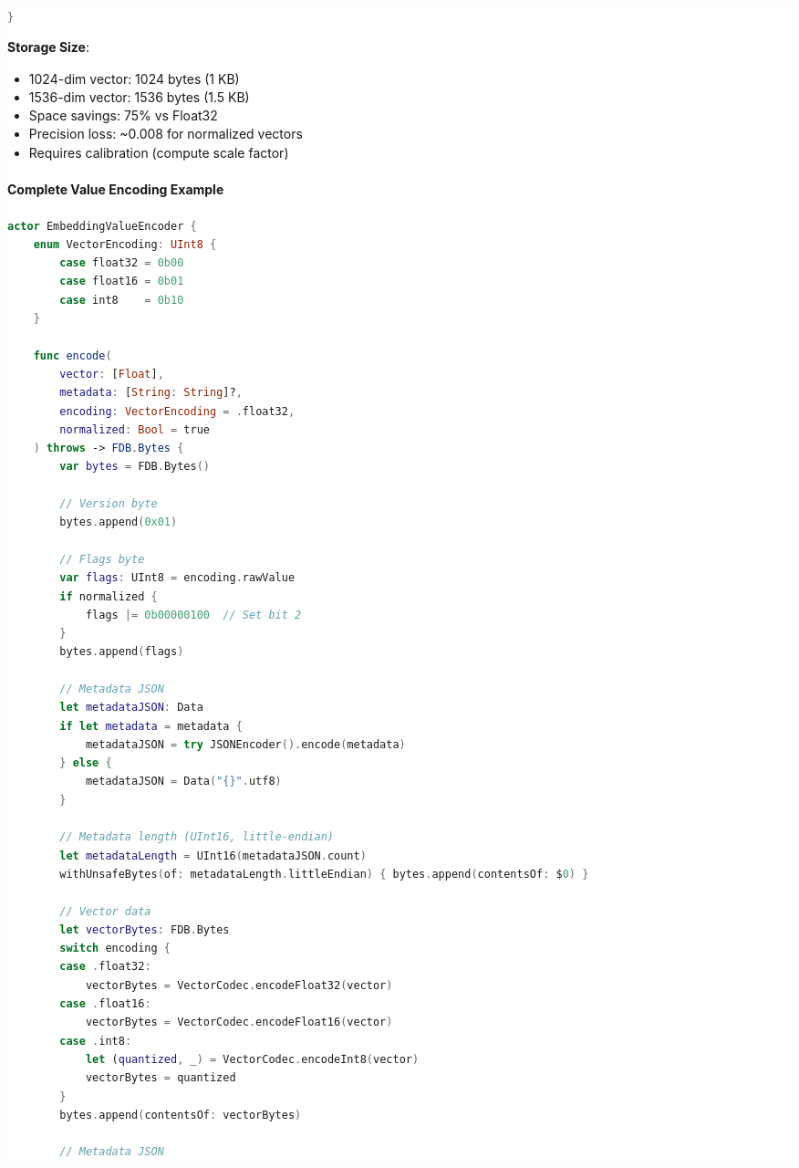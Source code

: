 ```swift
}
```

**Storage Size**:
- 1024-dim vector: 1024 bytes (1 KB)
- 1536-dim vector: 1536 bytes (1.5 KB)
- Space savings: 75% vs Float32
- Precision loss: ~0.008 for normalized vectors
- Requires calibration (compute scale factor)

#### Complete Value Encoding Example

```swift
actor EmbeddingValueEncoder {
    enum VectorEncoding: UInt8 {
        case float32 = 0b00
        case float16 = 0b01
        case int8    = 0b10
    }

    func encode(
        vector: [Float],
        metadata: [String: String]?,
        encoding: VectorEncoding = .float32,
        normalized: Bool = true
    ) throws -> FDB.Bytes {
        var bytes = FDB.Bytes()

        // Version byte
        bytes.append(0x01)

        // Flags byte
        var flags: UInt8 = encoding.rawValue
        if normalized {
            flags |= 0b00000100  // Set bit 2
        }
        bytes.append(flags)

        // Metadata JSON
        let metadataJSON: Data
        if let metadata = metadata {
            metadataJSON = try JSONEncoder().encode(metadata)
        } else {
            metadataJSON = Data("{}".utf8)
        }

        // Metadata length (UInt16, little-endian)
        let metadataLength = UInt16(metadataJSON.count)
        withUnsafeBytes(of: metadataLength.littleEndian) { bytes.append(contentsOf: $0) }

        // Vector data
        let vectorBytes: FDB.Bytes
        switch encoding {
        case .float32:
            vectorBytes = VectorCodec.encodeFloat32(vector)
        case .float16:
            vectorBytes = VectorCodec.encodeFloat16(vector)
        case .int8:
            let (quantized, _) = VectorCodec.encodeInt8(vector)
            vectorBytes = quantized
        }
        bytes.append(contentsOf: vectorBytes)

        // Metadata JSON
```